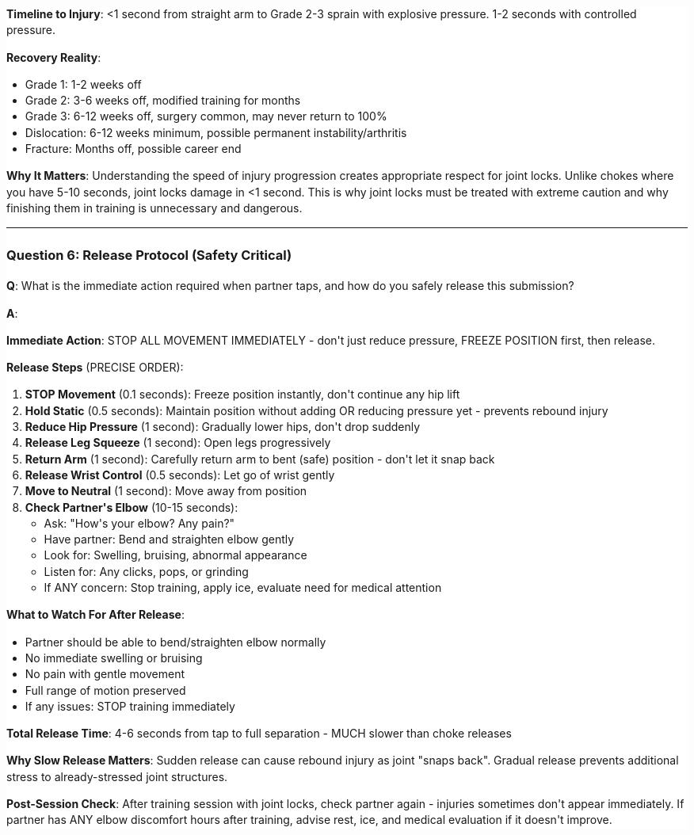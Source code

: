 **Timeline to Injury**: <1 second from straight arm to Grade 2-3 sprain with explosive pressure. 1-2 seconds with controlled pressure.

**Recovery Reality**:
- Grade 1: 1-2 weeks off
- Grade 2: 3-6 weeks off, modified training for months
- Grade 3: 6-12 weeks off, surgery common, may never return to 100%
- Dislocation: 6-12 weeks minimum, possible permanent instability/arthritis
- Fracture: Months off, possible career end

**Why It Matters**: Understanding the speed of injury progression creates appropriate respect for joint locks. Unlike chokes where you have 5-10 seconds, joint locks damage in <1 second. This is why joint locks must be treated with extreme caution and why finishing them in training is unnecessary and dangerous.

---

### Question 6: Release Protocol (Safety Critical)
**Q**: What is the immediate action required when partner taps, and how do you safely release this submission?

**A**:

**Immediate Action**: STOP ALL MOVEMENT IMMEDIATELY - don't just reduce pressure, FREEZE POSITION first, then release.

**Release Steps** (PRECISE ORDER):
1. **STOP Movement** (0.1 seconds): Freeze position instantly, don't continue any hip lift
2. **Hold Static** (0.5 seconds): Maintain position without adding OR reducing pressure yet - prevents rebound injury
3. **Reduce Hip Pressure** (1 second): Gradually lower hips, don't drop suddenly
4. **Release Leg Squeeze** (1 second): Open legs progressively
5. **Return Arm** (1 second): Carefully return arm to bent (safe) position - don't let it snap back
6. **Release Wrist Control** (0.5 seconds): Let go of wrist gently
7. **Move to Neutral** (1 second): Move away from position
8. **Check Partner's Elbow** (10-15 seconds):
   - Ask: "How's your elbow? Any pain?"
   - Have partner: Bend and straighten elbow gently
   - Look for: Swelling, bruising, abnormal appearance
   - Listen for: Any clicks, pops, or grinding
   - If ANY concern: Stop training, apply ice, evaluate need for medical attention

**What to Watch For After Release**:
- Partner should be able to bend/straighten elbow normally
- No immediate swelling or bruising
- No pain with gentle movement
- Full range of motion preserved
- If any issues: STOP training immediately

**Total Release Time**: 4-6 seconds from tap to full separation - MUCH slower than choke releases

**Why Slow Release Matters**: Sudden release can cause rebound injury as joint "snaps back". Gradual release prevents additional stress to already-stressed joint structures.

**Post-Session Check**: After training session with joint locks, check partner again - injuries sometimes don't appear immediately. If partner has ANY elbow discomfort hours after training, advise rest, ice, and medical evaluation if it doesn't improve.
